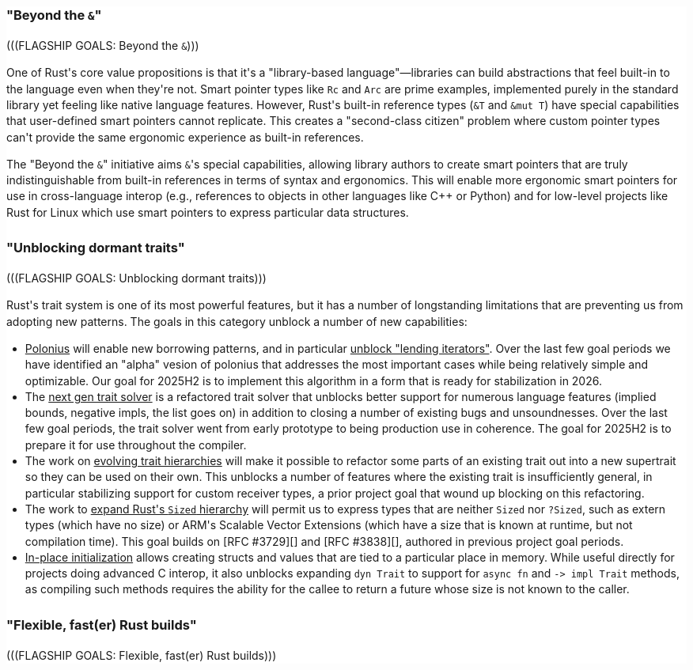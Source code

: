 ### "Beyond the `&`"

(((FLAGSHIP GOALS: Beyond the `&`)))

One of Rust's core value propositions is that it's a "library-based language"—libraries can build abstractions that feel built-in to the language even when they're not. Smart pointer types like `Rc` and `Arc` are prime examples, implemented purely in the standard library yet feeling like native language features. However, Rust's built-in reference types (`&T` and `&mut T`) have special capabilities that user-defined smart pointers cannot replicate. This creates a "second-class citizen" problem where custom pointer types can't provide the same ergonomic experience as built-in references.

The "Beyond the `&`" initiative aims `&`'s special capabilities, allowing library authors to create smart pointers that are truly indistinguishable from built-in references in terms of syntax and ergonomics. This will enable more ergonomic smart pointers for use in cross-language interop (e.g., references to objects in other languages like C++ or Python) and for low-level projects like Rust for Linux which use smart pointers to express particular data structures.

### "Unblocking dormant traits"

(((FLAGSHIP GOALS: Unblocking dormant traits)))

Rust's trait system is one of its most powerful features, but it has a number of longstanding limitations that are preventing us from adopting new patterns. The goals in this category unblock a number of new capabilities:

* [Polonius](./polonius.md) will enable new borrowing patterns, and in particular [unblock "lending iterators"](https://github.com/rust-lang/rust/issues/92985). Over the last few goal periods we have identified an "alpha" vesion of polonius that addresses the most important cases while being relatively simple and optimizable. Our goal for 2025H2 is to implement this algorithm in a form that is ready for stabilization in 2026.
* The [next gen trait solver](./next-solver.md) is a refactored trait solver that unblocks better support for numerous language features (implied bounds, negative impls, the list goes on) in addition to closing a number of existing bugs and unsoundnesses. Over the last few goal periods, the trait solver went from early prototype to being production use in coherence. The goal for 2025H2 is to prepare it for use throughout the compiler.
* The work on [evolving trait hierarchies](./evolving-traits.md) will make it possible to refactor some parts of an existing trait out into a new supertrait so they can be used on their own. This unblocks a number of features where the existing trait is insufficiently general, in particular stabilizing support for custom receiver types, a prior project goal that wound up blocking on this refactoring.
* The work to [expand Rust's `Sized` hierarchy](./scalable-vectors.md) will permit us to express types that are neither `Sized` nor `?Sized`, such as extern types (which have no size) or ARM's Scalable Vector Extensions (which have a size that is known at runtime, but not compilation time). This goal builds on [RFC #3729][] and [RFC #3838][], authored in previous project goal periods.
* [In-place initialization](./in-place-initialization.md) allows creating structs and values that are tied to a particular place in memory. While useful directly for projects doing advanced C interop, it also unblocks expanding `dyn Trait` to support for `async fn` and `-> impl Trait` methods, as compiling such methods requires the ability for the callee to return a future whose size is not known to the caller.

### "Flexible, fast(er) Rust builds"

(((FLAGSHIP GOALS: Flexible, fast(er) Rust builds)))


[summary]: #summary
[guide-level-explanation]: #guide-level-explanation
[reference-level-explanation]: #reference-level-explanation
[valid_team_asks]: #what-do-the-column-names-like-ded-r-mean
[AGS]: ./Project-goal-slate.md
[AMF]: ./a-mir-formality.md
[Async]: ./async.md
[ATPIT]: ./ATPIT.md
[CS]: ./cargo-script.md
[CT]: ./const-traits.md
[ERC]: ./ergonomic-rc.md
[MGCA]: ./min_generic_const_arguments.md
[NBNLB]: ./Polonius.md
[NGS]: ./next-solver.md
[PET]: ./Patterns-of-empty-types.md
[PGC]: ./pubgrub-in-cargo.md
[RFL]: ./rfl_stable.md
[SBS]: ./sandboxed-build-script.md
[YKR]: ./yank-crates-with-a-reason.md
[SC]: ./Rust-for-SciComp.md
[OC]: ./optimize-clippy.md